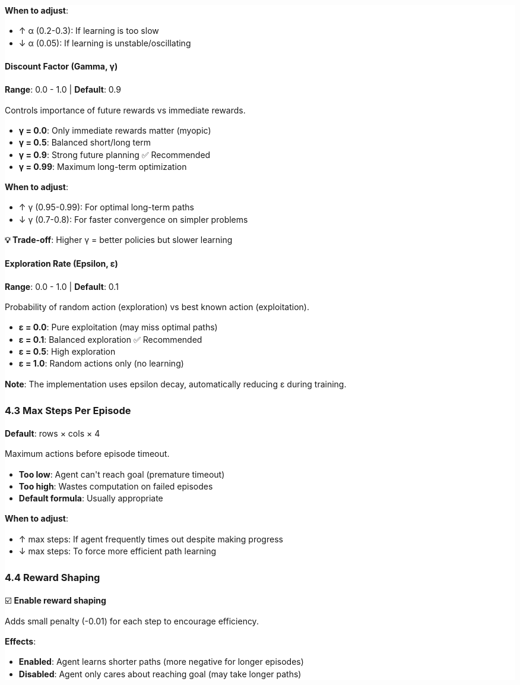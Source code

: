 **When to adjust**:
- ↑ α (0.2-0.3): If learning is too slow
- ↓ α (0.05): If learning is unstable/oscillating

#### Discount Factor (Gamma, γ)

**Range**: 0.0 - 1.0 | **Default**: 0.9

Controls importance of future rewards vs immediate rewards.

- **γ = 0.0**: Only immediate rewards matter (myopic)
- **γ = 0.5**: Balanced short/long term
- **γ = 0.9**: Strong future planning ✅ Recommended
- **γ = 0.99**: Maximum long-term optimization

**When to adjust**:
- ↑ γ (0.95-0.99): For optimal long-term paths
- ↓ γ (0.7-0.8): For faster convergence on simpler problems

**💡 Trade-off**: Higher γ = better policies but slower learning

#### Exploration Rate (Epsilon, ε)

**Range**: 0.0 - 1.0 | **Default**: 0.1

Probability of random action (exploration) vs best known action (exploitation).

- **ε = 0.0**: Pure exploitation (may miss optimal paths)
- **ε = 0.1**: Balanced exploration ✅ Recommended
- **ε = 0.5**: High exploration
- **ε = 1.0**: Random actions only (no learning)

**Note**: The implementation uses epsilon decay, automatically reducing ε during training.

### 4.3 Max Steps Per Episode

**Default**: rows × cols × 4

Maximum actions before episode timeout.

- **Too low**: Agent can't reach goal (premature timeout)
- **Too high**: Wastes computation on failed episodes
- **Default formula**: Usually appropriate

**When to adjust**:
- ↑ max steps: If agent frequently times out despite making progress
- ↓ max steps: To force more efficient path learning

### 4.4 Reward Shaping

☑️ **Enable reward shaping**

Adds small penalty (-0.01) for each step to encourage efficiency.

**Effects**:
- **Enabled**: Agent learns shorter paths (more negative for longer episodes)
- **Disabled**: Agent only cares about reaching goal (may take longer paths)
